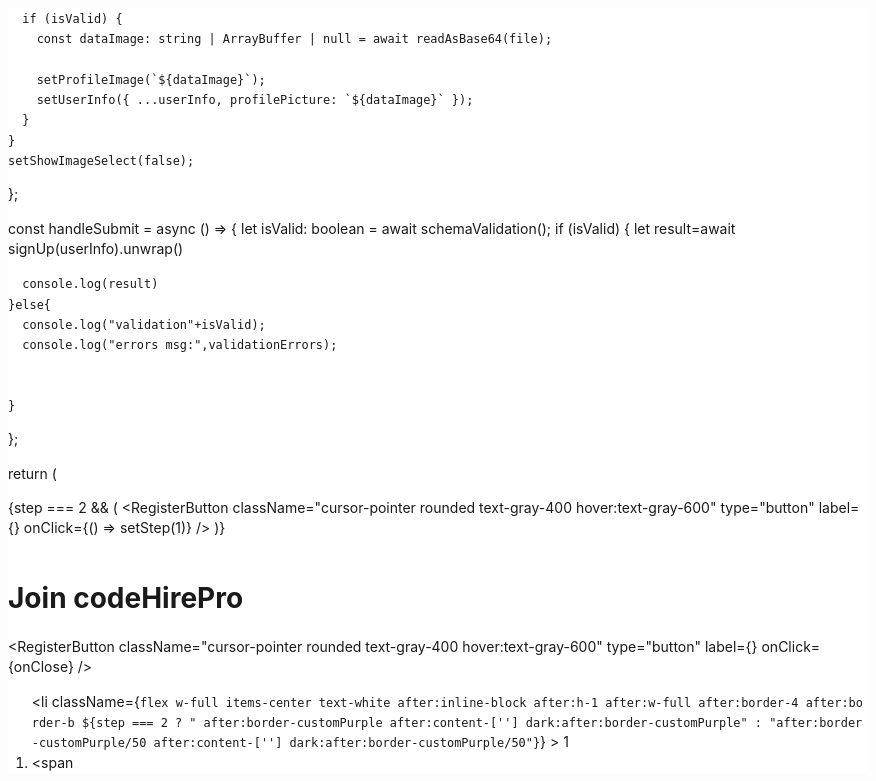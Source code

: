       if (isValid) {
        const dataImage: string | ArrayBuffer | null = await readAsBase64(file);

        setProfileImage(`${dataImage}`);
        setUserInfo({ ...userInfo, profilePicture: `${dataImage}` });
      }
    }
    setShowImageSelect(false);
  };

  const handleSubmit = async () => {
    let isValid: boolean = await schemaValidation();
    if (isValid) {
      let result=await signUp(userInfo).unwrap()

      console.log(result)
    }else{
      console.log("validation"+isValid);
      console.log("errors msg:",validationErrors);
      
      
    }
  };

  return (
    <Suspense>
      <RegisterModalBg>
        <div className="relative top-[2%] mx-auto w-11/12 max-w-md rounded bg-white md:w-2/3 ">
          <div className="relative px-5 py-5">
            <div className="flex justify-between text-2xl font-bold text-gray-600">
              {step === 2 && (
                <Suspense>
                  <RegisterButton
                    className="cursor-pointer rounded text-gray-400 hover:text-gray-600"
                    type="button"
                    label={<FaChevronLeft className="icon icon-tabler icon-tabler-x" />}
                    onClick={() => setStep(1)}
                  />
                </Suspense>
              )}
              <h1 className="flex w-full justify-center">Join codeHirePro</h1>
              <Suspense>
                <RegisterButton
                  className="cursor-pointer rounded text-gray-400 hover:text-gray-600"
                  type="button"
                  label={<FaTimes className="icon icon-tabler icon-tabler-x" />}
                  onClick={onClose}
                />
              </Suspense>
            </div>
          </div>
          <div className="flex w-full items-center justify-center px-5 py-5">
            <ol className="flex w-full">
              <li
                className={`flex w-full items-center text-white after:inline-block after:h-1 after:w-full after:border-4 after:border-b ${step === 2 ? " after:border-customPurple after:content-[''] dark:after:border-customPurple" : "after:border-customPurple/50 after:content-[''] dark:after:border-customPurple/50"}`}
              >
                <span className="flex h-10 w-10 shrink-0 items-center justify-center rounded-full bg-customPurple font-bold dark:bg-customPurple lg:h-12 lg:w-12">
                  1
                </span>
              </li>
              <li className="flex items-center">
                <span